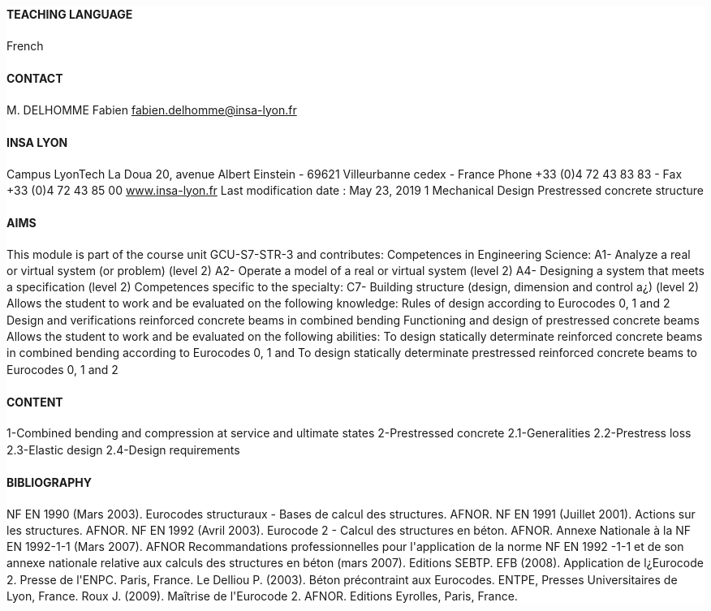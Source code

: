 #### TEACHING LANGUAGE

French

#### CONTACT

M. DELHOMME Fabien
fabien.delhomme@insa-lyon.fr

#### INSA LYON

Campus LyonTech La Doua
20, avenue Albert Einstein - 69621 Villeurbanne cedex - France
Phone +33 (0)4 72 43 83 83 - Fax +33 (0)4 72 43 85 00
www.insa-lyon.fr
Last modification date : May 23, 2019
1
Mechanical Design
Prestressed concrete structure

#### AIMS

This module is part of the course unit GCU-S7-STR-3 and contributes:
Competences in Engineering Science:
A1- Analyze a real or virtual system (or problem)  (level 2)
A2- Operate a model of a real or virtual system  (level 2)
A4- Designing a system that meets a specification (level 2)
Competences specific to the specialty:
C7- Building structure (design, dimension and control a¿) (level 2)
Allows the student to work and be evaluated on the following knowledge:
Rules of design according to Eurocodes 0, 1 and 2
Design and verifications reinforced concrete beams in combined bending
Functioning and design of prestressed concrete beams
Allows the student to work and be evaluated on the following abilities:
To design statically determinate reinforced concrete beams in combined bending according to
Eurocodes 0, 1 and
To design statically determinate prestressed reinforced concrete beams to Eurocodes 0, 1 and
2

#### CONTENT

1-Combined bending and compression at service and ultimate states
2-Prestressed concrete
2.1-Generalities
2.2-Prestress loss
2.3-Elastic design
2.4-Design requirements

#### BIBLIOGRAPHY

NF EN 1990 (Mars 2003). Eurocodes structuraux - Bases de calcul des structures. AFNOR.
NF EN 1991 (Juillet 2001). Actions sur les structures. AFNOR.
NF EN 1992 (Avril 2003). Eurocode 2 - Calcul des structures en béton. AFNOR.
Annexe Nationale à la NF EN 1992-1-1 (Mars 2007). AFNOR
Recommandations professionnelles pour l'application de la norme NF EN 1992 -1-1 et de son
annexe nationale relative aux calculs des structures en béton (mars 2007). Editions SEBTP.
EFB (2008). Application de l¿Eurocode 2. Presse de l'ENPC. Paris, France.
Le Delliou P. (2003). Béton précontraint aux Eurocodes. ENTPE, Presses Universitaires de
Lyon, France.
Roux J. (2009). Maîtrise de l'Eurocode 2. AFNOR. Editions Eyrolles, Paris, France.
